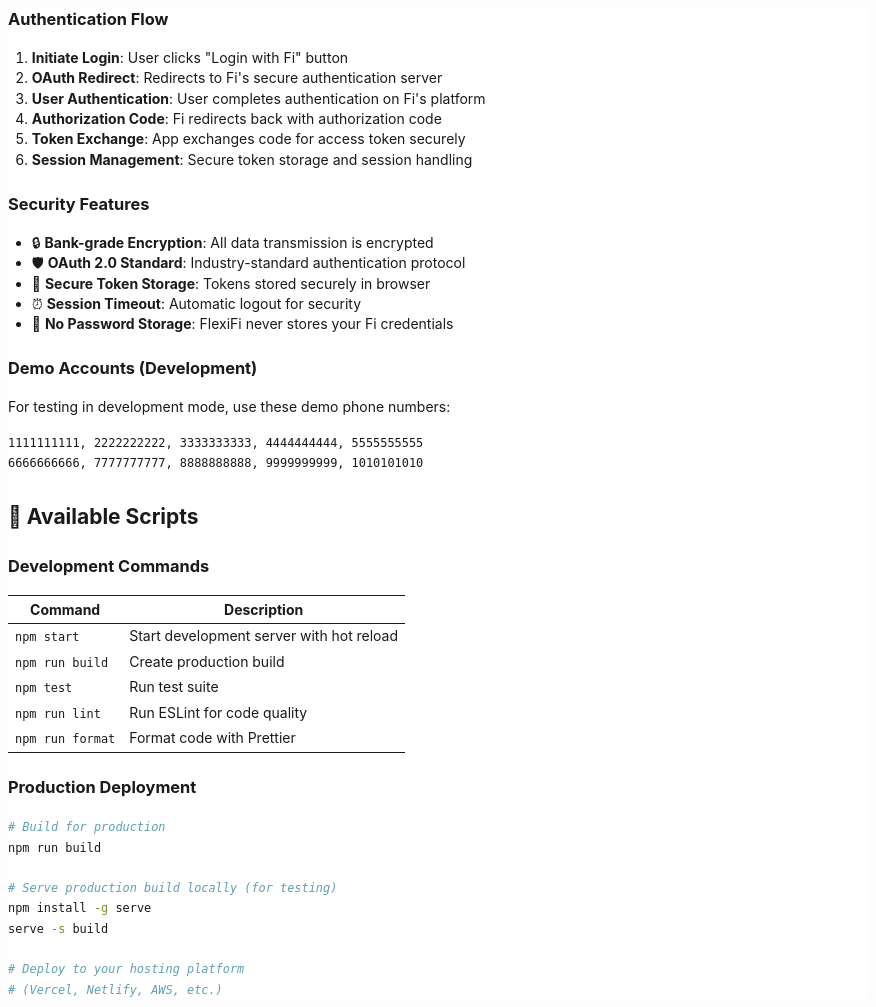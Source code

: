 ### Authentication Flow

1. **Initiate Login**: User clicks "Login with Fi" button
2. **OAuth Redirect**: Redirects to Fi's secure authentication server
3. **User Authentication**: User completes authentication on Fi's platform
4. **Authorization Code**: Fi redirects back with authorization code
5. **Token Exchange**: App exchanges code for access token securely
6. **Session Management**: Secure token storage and session handling

### Security Features

- 🔒 **Bank-grade Encryption**: All data transmission is encrypted
- 🛡️ **OAuth 2.0 Standard**: Industry-standard authentication protocol
- 🔑 **Secure Token Storage**: Tokens stored securely in browser
- ⏰ **Session Timeout**: Automatic logout for security
- 🚫 **No Password Storage**: FlexiFi never stores your Fi credentials

### Demo Accounts (Development)

For testing in development mode, use these demo phone numbers:
```
1111111111, 2222222222, 3333333333, 4444444444, 5555555555
6666666666, 7777777777, 8888888888, 9999999999, 1010101010
```

## 📜 Available Scripts

### Development Commands

| Command | Description |
|---------|-------------|
| `npm start` | Start development server with hot reload |
| `npm run build` | Create production build |
| `npm test` | Run test suite |
| `npm run lint` | Run ESLint for code quality |
| `npm run format` | Format code with Prettier |

### Production Deployment

```bash
# Build for production
npm run build

# Serve production build locally (for testing)
npm install -g serve
serve -s build

# Deploy to your hosting platform
# (Vercel, Netlify, AWS, etc.)
```
